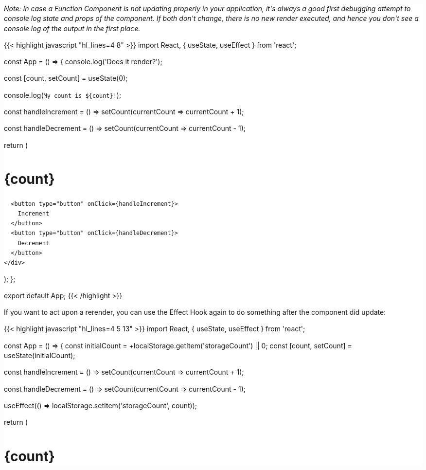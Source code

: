 *Note: In case a Function Component is not updating properly in your application, it's always a good first debugging attempt to console log state and props of the component. If both don't change, there is no new render executed, and hence you don't see a console log of the output in the first place.*

{{< highlight javascript "hl_lines=4 8" >}}
import React, { useState, useEffect } from 'react';

const App = () => {
  console.log('Does it render?');

  const [count, setCount] = useState(0);

  console.log(`My count is ${count}!`);

  const handleIncrement = () =>
    setCount(currentCount => currentCount + 1);

  const handleDecrement = () =>
    setCount(currentCount => currentCount - 1);

  return (
    <div>
      <h1>{count}</h1>

      <button type="button" onClick={handleIncrement}>
        Increment
      </button>
      <button type="button" onClick={handleDecrement}>
        Decrement
      </button>
    </div>
  );
};

export default App;
{{< /highlight >}}

If you want to act upon a rerender, you can use the Effect Hook again to do something after the component did update:

{{< highlight javascript "hl_lines=4 5 13" >}}
import React, { useState, useEffect } from 'react';

const App = () => {
  const initialCount = +localStorage.getItem('storageCount') || 0;
  const [count, setCount] = useState(initialCount);

  const handleIncrement = () =>
    setCount(currentCount => currentCount + 1);

  const handleDecrement = () =>
    setCount(currentCount => currentCount - 1);

  useEffect(() => localStorage.setItem('storageCount', count));

  return (
    <div>
      <h1>{count}</h1>
